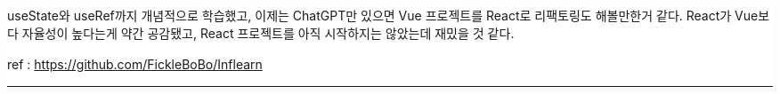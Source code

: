 useState와 useRef까지 개념적으로 학습했고, 이제는 ChatGPT만 있으면 Vue 프로젝트를 React로 리팩토링도 해볼만한거 같다.
React가 Vue보다 자율성이 높다는게 약간 공감됐고, React 프로젝트를 아직 시작하지는 않았는데 재밌을 것 같다.

ref : https://github.com/FickleBoBo/Inflearn

---
